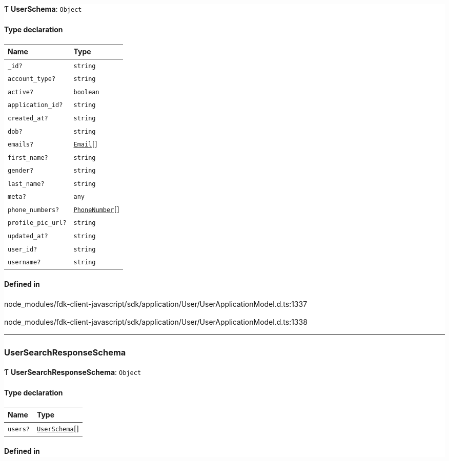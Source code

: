 Ƭ **UserSchema**: `Object`

#### Type declaration

| Name | Type |
| :------ | :------ |
| `_id?` | `string` |
| `account_type?` | `string` |
| `active?` | `boolean` |
| `application_id?` | `string` |
| `created_at?` | `string` |
| `dob?` | `string` |
| `emails?` | [`Email`](node_modules_fdk_client_javascript_sdk_application_User_UserApplicationModel.export_.md#email)[] |
| `first_name?` | `string` |
| `gender?` | `string` |
| `last_name?` | `string` |
| `meta?` | `any` |
| `phone_numbers?` | [`PhoneNumber`](node_modules_fdk_client_javascript_sdk_application_User_UserApplicationModel.export_.md#phonenumber)[] |
| `profile_pic_url?` | `string` |
| `updated_at?` | `string` |
| `user_id?` | `string` |
| `username?` | `string` |

#### Defined in

node_modules/fdk-client-javascript/sdk/application/User/UserApplicationModel.d.ts:1337

node_modules/fdk-client-javascript/sdk/application/User/UserApplicationModel.d.ts:1338

___

### UserSearchResponseSchema

Ƭ **UserSearchResponseSchema**: `Object`

#### Type declaration

| Name | Type |
| :------ | :------ |
| `users?` | [`UserSchema`](node_modules_fdk_client_javascript_sdk_application_User_UserApplicationModel.export_.md#userschema)[] |

#### Defined in
